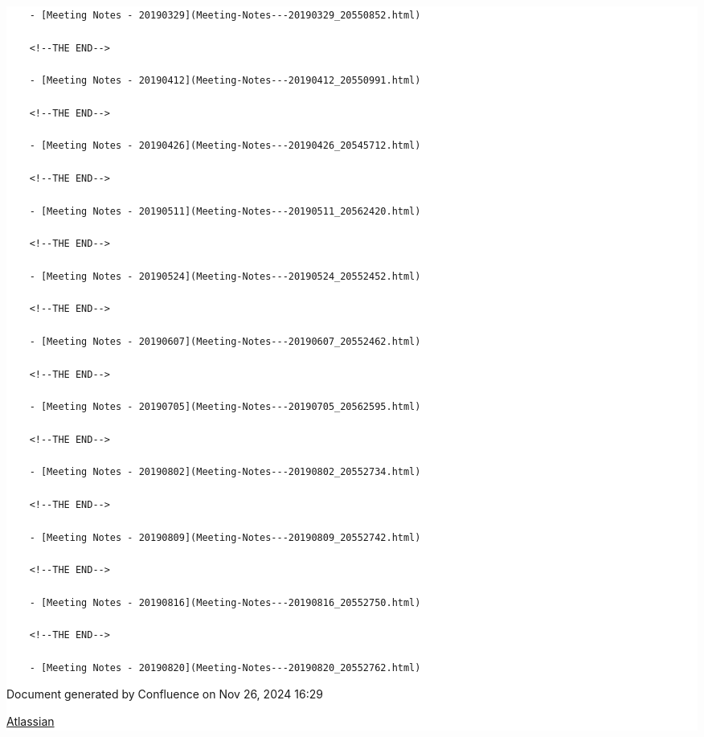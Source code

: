         - [Meeting Notes - 20190329](Meeting-Notes---20190329_20550852.html)
        
        <!--THE END-->
        
        - [Meeting Notes - 20190412](Meeting-Notes---20190412_20550991.html)
        
        <!--THE END-->
        
        - [Meeting Notes - 20190426](Meeting-Notes---20190426_20545712.html)
        
        <!--THE END-->
        
        - [Meeting Notes - 20190511](Meeting-Notes---20190511_20562420.html)
        
        <!--THE END-->
        
        - [Meeting Notes - 20190524](Meeting-Notes---20190524_20552452.html)
        
        <!--THE END-->
        
        - [Meeting Notes - 20190607](Meeting-Notes---20190607_20552462.html)
        
        <!--THE END-->
        
        - [Meeting Notes - 20190705](Meeting-Notes---20190705_20562595.html)
        
        <!--THE END-->
        
        - [Meeting Notes - 20190802](Meeting-Notes---20190802_20552734.html)
        
        <!--THE END-->
        
        - [Meeting Notes - 20190809](Meeting-Notes---20190809_20552742.html)
        
        <!--THE END-->
        
        - [Meeting Notes - 20190816](Meeting-Notes---20190816_20552750.html)
        
        <!--THE END-->
        
        - [Meeting Notes - 20190820](Meeting-Notes---20190820_20552762.html)

Document generated by Confluence on Nov 26, 2024 16:29

[Atlassian](http://www.atlassian.com/)
